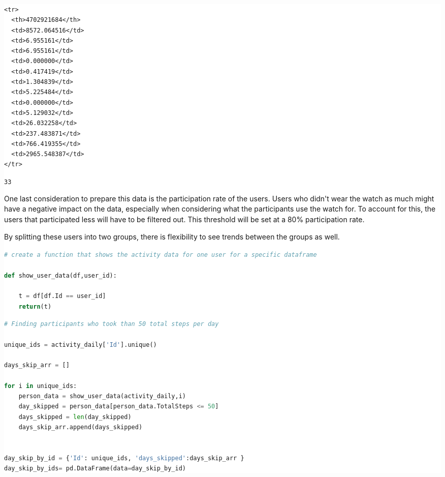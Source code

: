    <tr>
      <th>4702921684</th>
      <td>8572.064516</td>
      <td>6.955161</td>
      <td>6.955161</td>
      <td>0.000000</td>
      <td>0.417419</td>
      <td>1.304839</td>
      <td>5.225484</td>
      <td>0.000000</td>
      <td>5.129032</td>
      <td>26.032258</td>
      <td>237.483871</td>
      <td>766.419355</td>
      <td>2965.548387</td>
    </tr>
  </tbody>
</table>
</div>


    33


One last consideration to prepare this data is the participation rate of the users. Users who didn't wear the watch as much might have a negative impact on the data, especially when considering what the participants use the watch for. To account for this, the users that participated less will have to be filtered out. This threshold will be set at a 80% participation rate.  

By splitting these users into two groups, there is flexibility to see trends between the groups as well. 


```python
# create a function that shows the activity data for one user for a specific dataframe 

def show_user_data(df,user_id):
    
    t = df[df.Id == user_id] 
    return(t)
```


```python
# Finding participants who took than 50 total steps per day

unique_ids = activity_daily['Id'].unique()

days_skip_arr = [] 

for i in unique_ids: 
    person_data = show_user_data(activity_daily,i)
    day_skipped = person_data[person_data.TotalSteps <= 50] 
    days_skipped = len(day_skipped)
    days_skip_arr.append(days_skipped)

    
day_skip_by_id = {'Id': unique_ids, 'days_skipped':days_skip_arr }
day_skip_by_ids= pd.DataFrame(data=day_skip_by_id)

```
